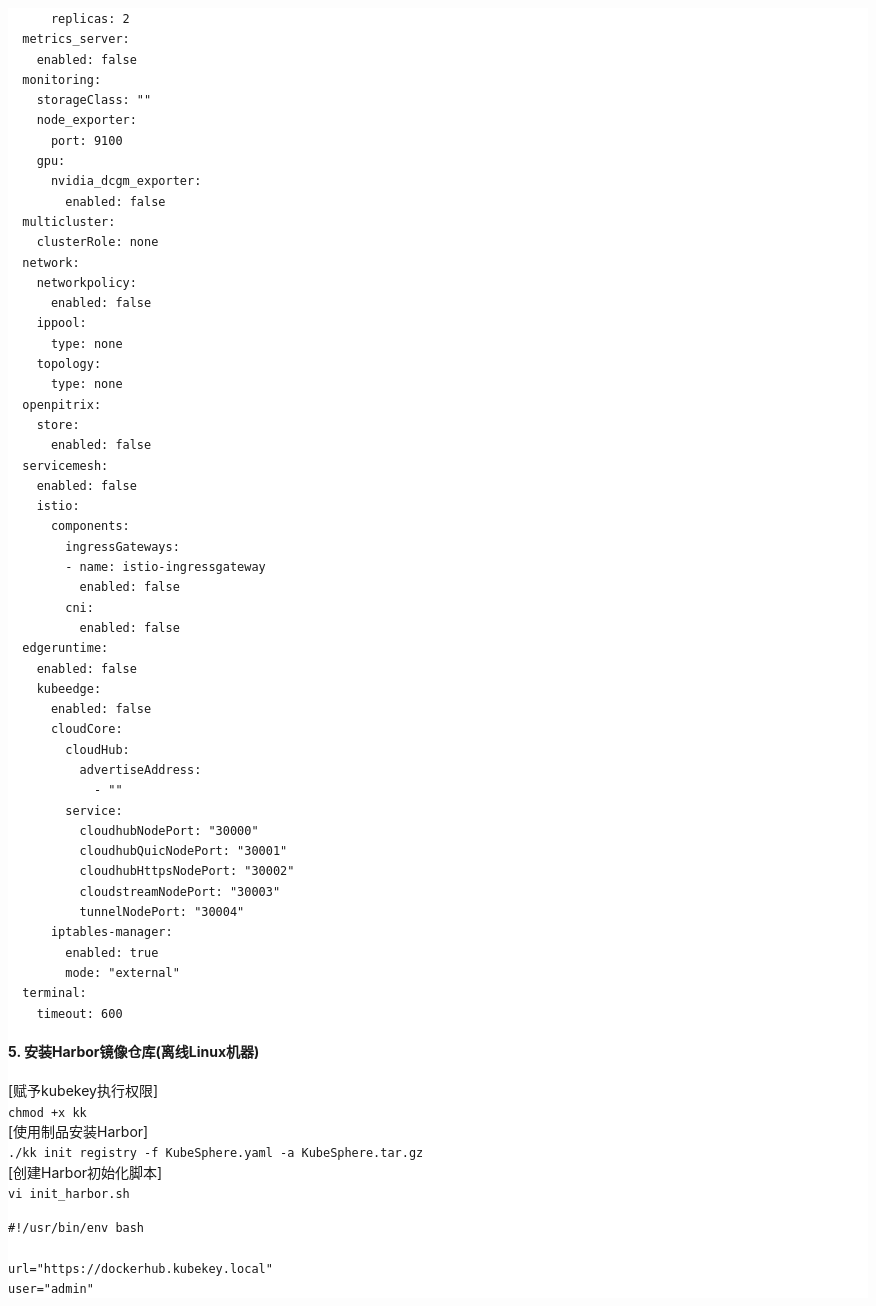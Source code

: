 ```
      replicas: 2
  metrics_server:
    enabled: false
  monitoring:
    storageClass: ""
    node_exporter:
      port: 9100
    gpu:
      nvidia_dcgm_exporter:
        enabled: false
  multicluster:
    clusterRole: none
  network:
    networkpolicy:
      enabled: false
    ippool:
      type: none
    topology:
      type: none
  openpitrix:
    store:
      enabled: false
  servicemesh:
    enabled: false
    istio:
      components:
        ingressGateways:
        - name: istio-ingressgateway
          enabled: false
        cni:
          enabled: false
  edgeruntime:
    enabled: false
    kubeedge:
      enabled: false
      cloudCore:
        cloudHub:
          advertiseAddress:
            - ""
        service:
          cloudhubNodePort: "30000"
          cloudhubQuicNodePort: "30001"
          cloudhubHttpsNodePort: "30002"
          cloudstreamNodePort: "30003"
          tunnelNodePort: "30004"
      iptables-manager:
        enabled: true
        mode: "external"
  terminal:
    timeout: 600
```
#### 5. 安装Harbor镜像仓库(离线Linux机器)
[赋予kubekey执行权限]  
`chmod +x kk`  
[使用制品安装Harbor]  
`./kk init registry -f KubeSphere.yaml -a KubeSphere.tar.gz`  
[创建Harbor初始化脚本]  
`vi init_harbor.sh`  
```
#!/usr/bin/env bash
   
url="https://dockerhub.kubekey.local"
user="admin"
```